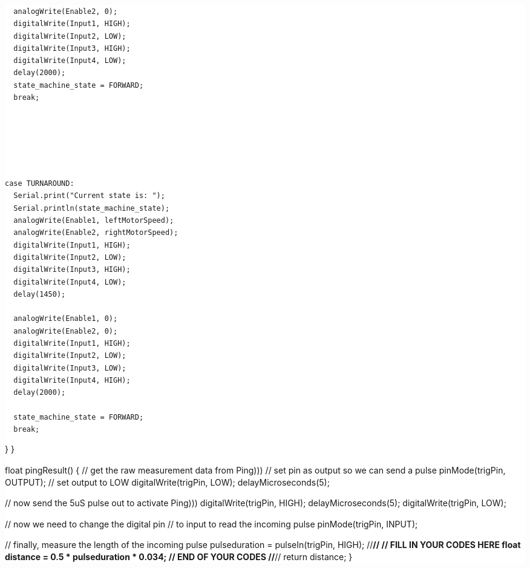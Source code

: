       analogWrite(Enable2, 0);
      digitalWrite(Input1, HIGH);
      digitalWrite(Input2, LOW);
      digitalWrite(Input3, HIGH);
      digitalWrite(Input4, LOW);
      delay(2000);
      state_machine_state = FORWARD;
      break;






    case TURNAROUND:
      Serial.print("Current state is: ");
      Serial.println(state_machine_state);
      analogWrite(Enable1, leftMotorSpeed);
      analogWrite(Enable2, rightMotorSpeed);
      digitalWrite(Input1, HIGH);
      digitalWrite(Input2, LOW);
      digitalWrite(Input3, HIGH);
      digitalWrite(Input4, LOW);
      delay(1450);

      analogWrite(Enable1, 0);
      analogWrite(Enable2, 0);
      digitalWrite(Input1, HIGH);
      digitalWrite(Input2, LOW);
      digitalWrite(Input3, LOW);
      digitalWrite(Input4, HIGH);
      delay(2000);

      state_machine_state = FORWARD;
      break;

  }
}

float pingResult()
{
  // get the raw measurement data from Ping)))
  // set pin as output so we can send a pulse
  pinMode(trigPin, OUTPUT);
  // set output to LOW
  digitalWrite(trigPin, LOW);
  delayMicroseconds(5);

  // now send the 5uS pulse out to activate Ping)))
  digitalWrite(trigPin, HIGH);
  delayMicroseconds(5);
  digitalWrite(trigPin, LOW);

  // now we need to change the digital pin
  // to input to read the incoming pulse
  pinMode(trigPin, INPUT);

  // finally, measure the length of the incoming pulse
  pulseduration = pulseIn(trigPin, HIGH);
  //************************//
  // FILL IN YOUR CODES HERE
  float distance = 0.5 * pulseduration * 0.034;
  // END OF YOUR CODES
  //************************//
  return distance;
}


